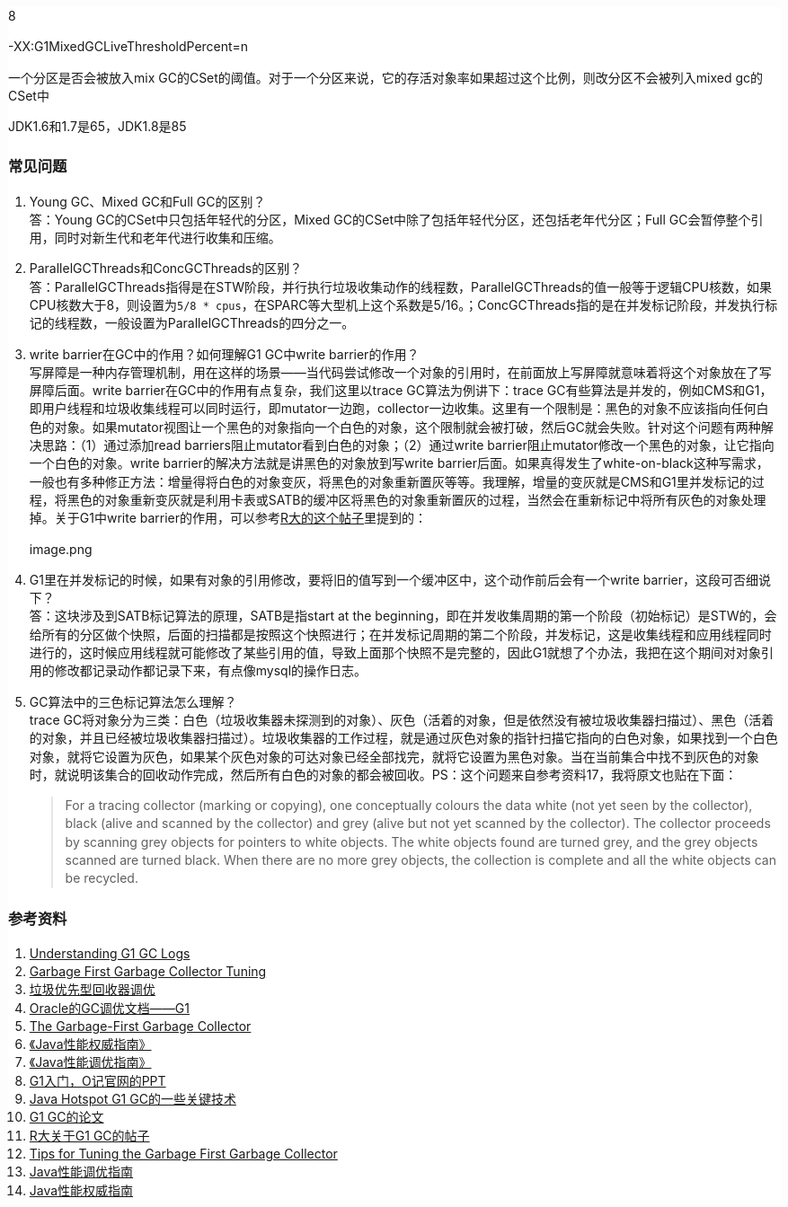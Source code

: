 8

-XX:G1MixedGCLiveThresholdPercent=n

一个分区是否会被放入mix GC的CSet的阈值。对于一个分区来说，它的存活对象率如果超过这个比例，则改分区不会被列入mixed gc的CSet中

JDK1.6和1.7是65，JDK1.8是85

### 常见问题

1.  Young GC、Mixed GC和Full GC的区别？  
    答：Young GC的CSet中只包括年轻代的分区，Mixed GC的CSet中除了包括年轻代分区，还包括老年代分区；Full GC会暂停整个引用，同时对新生代和老年代进行收集和压缩。
    
2.  ParallelGCThreads和ConcGCThreads的区别？  
    答：ParallelGCThreads指得是在STW阶段，并行执行垃圾收集动作的线程数，ParallelGCThreads的值一般等于逻辑CPU核数，如果CPU核数大于8，则设置为`5/8 * cpus`，在SPARC等大型机上这个系数是5/16。；ConcGCThreads指的是在并发标记阶段，并发执行标记的线程数，一般设置为ParallelGCThreads的四分之一。
    
3.  write barrier在GC中的作用？如何理解G1 GC中write barrier的作用？  
    写屏障是一种内存管理机制，用在这样的场景——当代码尝试修改一个对象的引用时，在前面放上写屏障就意味着将这个对象放在了写屏障后面。write barrier在GC中的作用有点复杂，我们这里以trace GC算法为例讲下：trace GC有些算法是并发的，例如CMS和G1，即用户线程和垃圾收集线程可以同时运行，即mutator一边跑，collector一边收集。这里有一个限制是：黑色的对象不应该指向任何白色的对象。如果mutator视图让一个黑色的对象指向一个白色的对象，这个限制就会被打破，然后GC就会失败。针对这个问题有两种解决思路：（1）通过添加read barriers阻止mutator看到白色的对象；（2）通过write barrier阻止mutator修改一个黑色的对象，让它指向一个白色的对象。write barrier的解决方法就是讲黑色的对象放到写write barrier后面。如果真得发生了white-on-black这种写需求，一般也有多种修正方法：增量得将白色的对象变灰，将黑色的对象重新置灰等等。我理解，增量的变灰就是CMS和G1里并发标记的过程，将黑色的对象重新变灰就是利用卡表或SATB的缓冲区将黑色的对象重新置灰的过程，当然会在重新标记中将所有灰色的对象处理掉。关于G1中write barrier的作用，可以参考[R大的这个帖子](https://hllvm-group.iteye.com/group/topic/44381?page=3)里提到的：
    
    image.png
    
4.  G1里在并发标记的时候，如果有对象的引用修改，要将旧的值写到一个缓冲区中，这个动作前后会有一个write barrier，这段可否细说下？  
    答：这块涉及到SATB标记算法的原理，SATB是指start at the beginning，即在并发收集周期的第一个阶段（初始标记）是STW的，会给所有的分区做个快照，后面的扫描都是按照这个快照进行；在并发标记周期的第二个阶段，并发标记，这是收集线程和应用线程同时进行的，这时候应用线程就可能修改了某些引用的值，导致上面那个快照不是完整的，因此G1就想了个办法，我把在这个期间对对象引用的修改都记录动作都记录下来，有点像mysql的操作日志。
    
5.  GC算法中的三色标记算法怎么理解？  
    trace GC将对象分为三类：白色（垃圾收集器未探测到的对象）、灰色（活着的对象，但是依然没有被垃圾收集器扫描过）、黑色（活着的对象，并且已经被垃圾收集器扫描过）。垃圾收集器的工作过程，就是通过灰色对象的指针扫描它指向的白色对象，如果找到一个白色对象，就将它设置为灰色，如果某个灰色对象的可达对象已经全部找完，就将它设置为黑色对象。当在当前集合中找不到灰色的对象时，就说明该集合的回收动作完成，然后所有白色的对象的都会被回收。PS：这个问题来自参考资料17，我将原文也贴在下面：
    
    > For a tracing collector (marking or copying), one conceptually colours the data white (not yet seen by the collector), black (alive and scanned by the collector) and grey (alive but not yet scanned by the collector). The collector proceeds by scanning grey objects for pointers to white objects. The white objects found are turned grey, and the grey objects scanned are turned black. When there are no more grey objects, the collection is complete and all the white objects can be recycled.
    

### 参考资料

1.  [Understanding G1 GC Logs](https://blogs.oracle.com/poonam/understanding-g1-gc-logs)
2.  [Garbage First Garbage Collector Tuning](https://www.oracle.com/technetwork/articles/java/g1gc-1984535.html)
3.  [垃圾优先型回收器调优](https://www.oracle.com/technetwork/cn/articles/java/g1gc-1984535-zhs.html)
4.  [Oracle的GC调优文档——G1](https://docs.oracle.com/javase/8/docs/technotes/guides/vm/gctuning/g1_gc.html#garbage_first_garbage_collection)
5.  [The Garbage-First Garbage Collector](https://www.oracle.com/technetwork/java/javase/tech/g1-intro-jsp-135488.html)
6.  [《Java性能权威指南》](https://item.jd.com/11896988.html)
7.  [《Java性能调优指南》](https://item.jd.com/12154276.html)
8.  [G1入门，O记官网的PPT](https://www.oracle.com/webfolder/technetwork/tutorials/obe/java/G1GettingStarted/index.html#summary)
9.  [Java Hotspot G1 GC的一些关键技术](https://tech.meituan.com/g1.html)
10.  [G1 GC的论文](https://app.yinxiang.com/shard/s44/nl/9245418/fe5882c3-2fdf-440b-9a70-f6cf165979f4/)
11.  [R大关于G1 GC的帖子](https://hllvm-group.iteye.com/group/topic/44381)
12.  [Tips for Tuning the Garbage First Garbage Collector](https://www.infoq.com/articles/tuning-tips-G1-GC)
13.  [Java性能调优指南](https://item.jd.com/12154276.html)
14.  [Java性能权威指南](https://item.jd.com/11896988.html)
